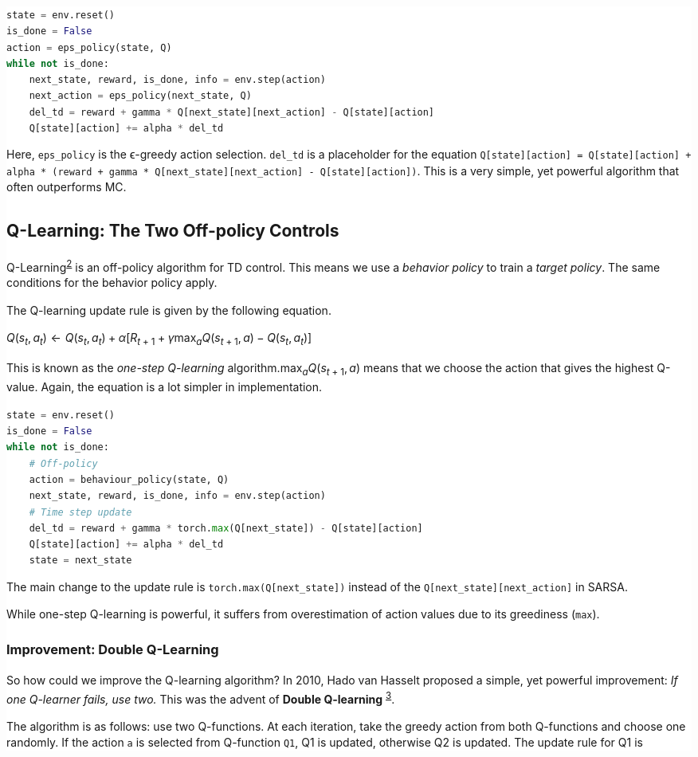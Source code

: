 ```py
state = env.reset()
is_done = False
action = eps_policy(state, Q)
while not is_done:
    next_state, reward, is_done, info = env.step(action)
    next_action = eps_policy(next_state, Q)
    del_td = reward + gamma * Q[next_state][next_action] - Q[state][action]
    Q[state][action] += alpha * del_td
```

Here, `eps_policy` is the ϵ-greedy action selection. `del_td` is a placeholder for the equation `Q[state][action] = Q[state][action] + alpha * (reward + gamma * Q[next_state][next_action] - Q[state][action])`. This is a very simple, yet powerful algorithm that often outperforms MC.

## Q-Learning: The Two Off-policy Controls

Q-Learning<sup>[2](#myfootnote2)</sup> is an off-policy algorithm for TD control. This means we use a _behavior policy_ to train a _target policy_. The same conditions for the behavior policy apply.

The Q-learning update rule is given by the following equation.

$Q(s_t, a_t) \leftarrow Q(s_t, a_t) + \alpha[R_{t+1} + \gamma \max_{a}Q(s_{t+1}, a) - Q(s_t, a_t)]$



This is known as the _one-step Q-learning_ algorithm.$\max_{a}Q(s_{t+1}, a)$ means that we choose the action that gives the highest Q-value. Again, the equation is a lot simpler in implementation.

```py
state = env.reset()
is_done = False
while not is_done:
    # Off-policy
    action = behaviour_policy(state, Q)
    next_state, reward, is_done, info = env.step(action)
    # Time step update
    del_td = reward + gamma * torch.max(Q[next_state]) - Q[state][action]
    Q[state][action] += alpha * del_td
    state = next_state
```

The main change to the update rule is `torch.max(Q[next_state])` instead of the `Q[next_state][next_action]` in SARSA.

While one-step Q-learning is powerful, it suffers from overestimation of action values due to its greediness (`max`).

### Improvement: Double Q-Learning

So how could we improve the Q-learning algorithm? In 2010, Hado van Hasselt proposed a simple, yet powerful improvement: _If one Q-learner fails, use two._ This was the advent of **Double Q-learning** <sup>[3](#myfootnote3)</sup>.

The algorithm is as follows: use two Q-functions. At each iteration, take the greedy action from both Q-functions and choose one randomly. If the action `a` is selected from Q-function `Q1`, Q1 is updated, otherwise Q2 is updated. The update rule for Q1 is
